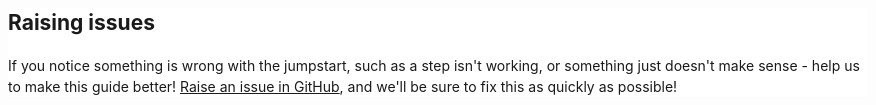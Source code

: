 Raising issues
-----------
If you notice something is wrong with the jumpstart, such as a step isn't working, or something just doesn't make sense - help us to make this guide better!  [Raise an issue in GitHub](https://github.com/DellGEOS/HybridJumpstart/issues), and we'll be sure to fix this as quickly as possible!